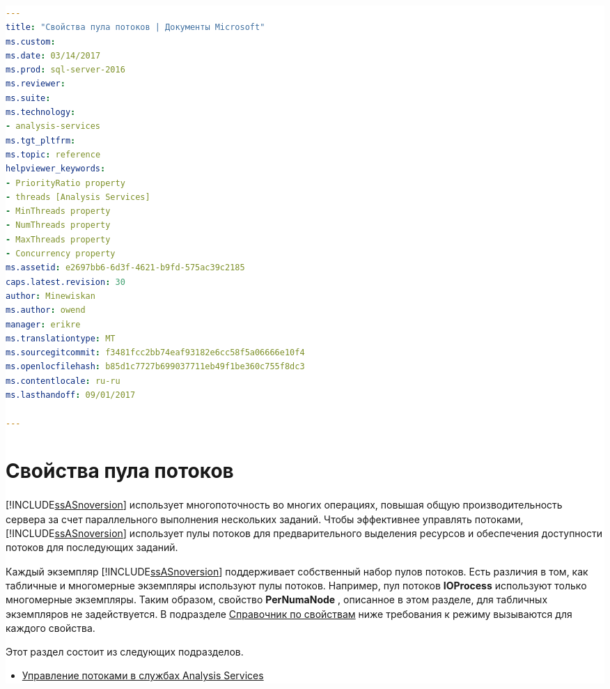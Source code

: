 ```yaml
---
title: "Свойства пула потоков | Документы Microsoft"
ms.custom: 
ms.date: 03/14/2017
ms.prod: sql-server-2016
ms.reviewer: 
ms.suite: 
ms.technology:
- analysis-services
ms.tgt_pltfrm: 
ms.topic: reference
helpviewer_keywords:
- PriorityRatio property
- threads [Analysis Services]
- MinThreads property
- NumThreads property
- MaxThreads property
- Concurrency property
ms.assetid: e2697bb6-6d3f-4621-b9fd-575ac39c2185
caps.latest.revision: 30
author: Minewiskan
ms.author: owend
manager: erikre
ms.translationtype: MT
ms.sourcegitcommit: f3481fcc2bb74eaf93182e6cc58f5a06666e10f4
ms.openlocfilehash: b85d1c7727b699037711eb49f1be360c755f8dc3
ms.contentlocale: ru-ru
ms.lasthandoff: 09/01/2017

---
```

# <a name="thread-pool-properties"></a>Свойства пула потоков
  [!INCLUDE[ssASnoversion](../../includes/ssasnoversion-md.md)] использует многопоточность во многих операциях, повышая общую производительность сервера за счет параллельного выполнения нескольких заданий. Чтобы эффективнее управлять потоками, [!INCLUDE[ssASnoversion](../../includes/ssasnoversion-md.md)] использует пулы потоков для предварительного выделения ресурсов и обеспечения доступности потоков для последующих заданий.  
  
 Каждый экземпляр [!INCLUDE[ssASnoversion](../../includes/ssasnoversion-md.md)] поддерживает собственный набор пулов потоков. Есть различия в том, как табличные и многомерные экземпляры используют пулы потоков. Например, пул потоков **IOProcess** используют только многомерные экземпляры. Таким образом, свойство **PerNumaNode** , описанное в этом разделе, для табличных экземпляров не задействуется. В подразделе [Справочник по свойствам](#bkmk_propref) ниже требования к режиму вызываются для каждого свойства.
  
 Этот раздел состоит из следующих подразделов.  
  
-   [Управление потоками в службах Analysis Services](#bkmk_threadarch)  
  